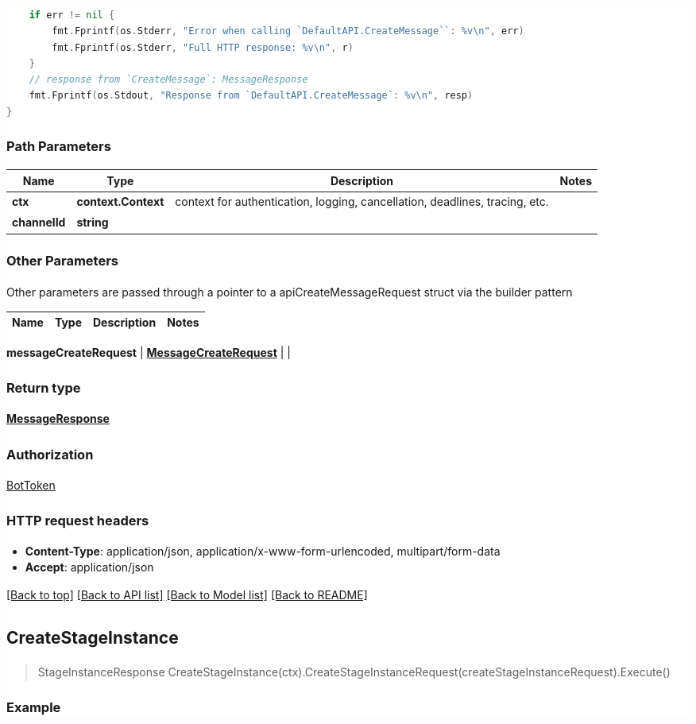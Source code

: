 ```go
	if err != nil {
		fmt.Fprintf(os.Stderr, "Error when calling `DefaultAPI.CreateMessage``: %v\n", err)
		fmt.Fprintf(os.Stderr, "Full HTTP response: %v\n", r)
	}
	// response from `CreateMessage`: MessageResponse
	fmt.Fprintf(os.Stdout, "Response from `DefaultAPI.CreateMessage`: %v\n", resp)
}
```

### Path Parameters


Name | Type | Description  | Notes
------------- | ------------- | ------------- | -------------
**ctx** | **context.Context** | context for authentication, logging, cancellation, deadlines, tracing, etc.
**channelId** | **string** |  | 

### Other Parameters

Other parameters are passed through a pointer to a apiCreateMessageRequest struct via the builder pattern


Name | Type | Description  | Notes
------------- | ------------- | ------------- | -------------

 **messageCreateRequest** | [**MessageCreateRequest**](MessageCreateRequest.md) |  | 

### Return type

[**MessageResponse**](MessageResponse.md)

### Authorization

[BotToken](../README.md#BotToken)

### HTTP request headers

- **Content-Type**: application/json, application/x-www-form-urlencoded, multipart/form-data
- **Accept**: application/json

[[Back to top]](#) [[Back to API list]](../README.md#documentation-for-api-endpoints)
[[Back to Model list]](../README.md#documentation-for-models)
[[Back to README]](../README.md)


## CreateStageInstance

> StageInstanceResponse CreateStageInstance(ctx).CreateStageInstanceRequest(createStageInstanceRequest).Execute()



### Example
